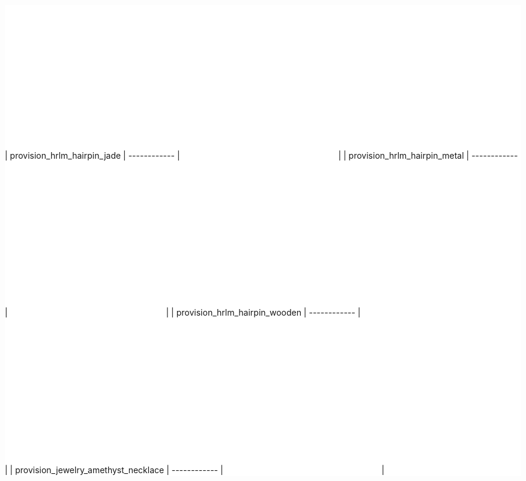 | provision_hrlm_hairpin_jade           | ------------ | ![provision_hrlm_hairpin_jade](/useful_info_from_rpfs/textures/collectors/images/pm_collectors_bag_mp/provision_hrlm_hairpin_jade.png)                     |
| provision_hrlm_hairpin_metal          | ------------ | ![provision_hrlm_hairpin_metal](/useful_info_from_rpfs/textures/collectors/images/pm_collectors_bag_mp/provision_hrlm_hairpin_metal.png)                   |
| provision_hrlm_hairpin_wooden         | ------------ | ![provision_hrlm_hairpin_wooden](/useful_info_from_rpfs/textures/collectors/images/pm_collectors_bag_mp/provision_hrlm_hairpin_wooden.png)                 |
| provision_jewelry_amethyst_necklace   | ------------ | ![provision_jewelry_amethyst_necklace](/useful_info_from_rpfs/textures/collectors/images/pm_collectors_bag_mp/provision_jewelry_amethyst_necklace.png)     |